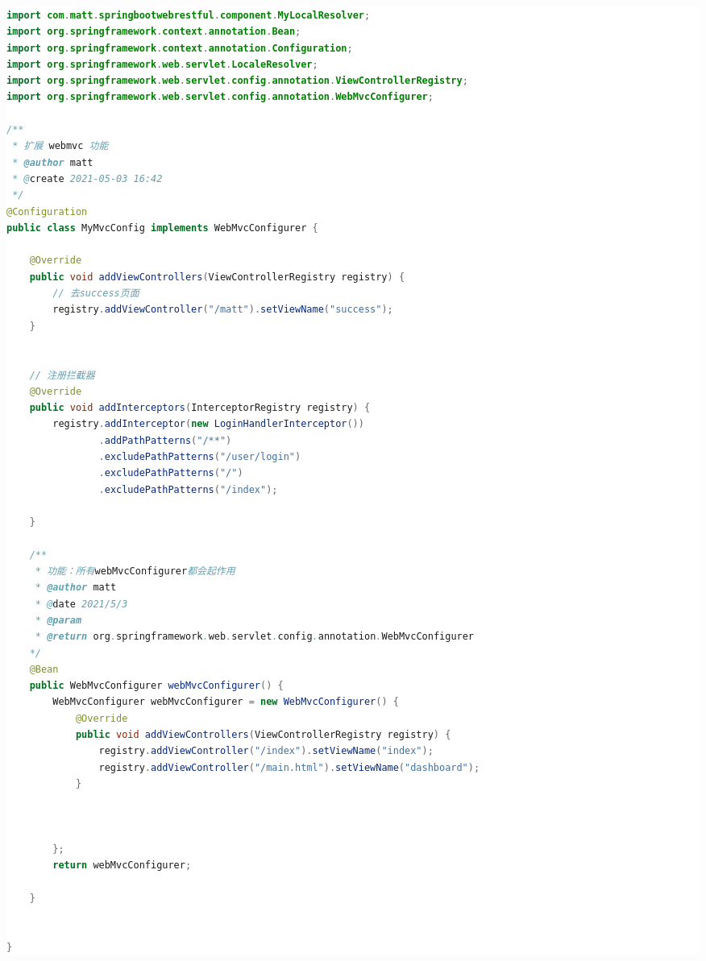 






```java
import com.matt.springbootwebrestful.component.MyLocalResolver;
import org.springframework.context.annotation.Bean;
import org.springframework.context.annotation.Configuration;
import org.springframework.web.servlet.LocaleResolver;
import org.springframework.web.servlet.config.annotation.ViewControllerRegistry;
import org.springframework.web.servlet.config.annotation.WebMvcConfigurer;

/**
 * 扩展 webmvc 功能
 * @author matt
 * @create 2021-05-03 16:42
 */
@Configuration
public class MyMvcConfig implements WebMvcConfigurer {

    @Override
    public void addViewControllers(ViewControllerRegistry registry) {
        // 去success页面
        registry.addViewController("/matt").setViewName("success");
    }


    // 注册拦截器
    @Override
    public void addInterceptors(InterceptorRegistry registry) {
        registry.addInterceptor(new LoginHandlerInterceptor())
                .addPathPatterns("/**")
                .excludePathPatterns("/user/login")
                .excludePathPatterns("/")
                .excludePathPatterns("/index");

    }

    /**
     * 功能：所有webMvcConfigurer都会起作用
     * @author matt
     * @date 2021/5/3
     * @param
     * @return org.springframework.web.servlet.config.annotation.WebMvcConfigurer
    */
    @Bean
    public WebMvcConfigurer webMvcConfigurer() {
        WebMvcConfigurer webMvcConfigurer = new WebMvcConfigurer() {
            @Override
            public void addViewControllers(ViewControllerRegistry registry) {
                registry.addViewController("/index").setViewName("index");
                registry.addViewController("/main.html").setViewName("dashboard");
            }



        };
        return webMvcConfigurer;

    }

   
}

```